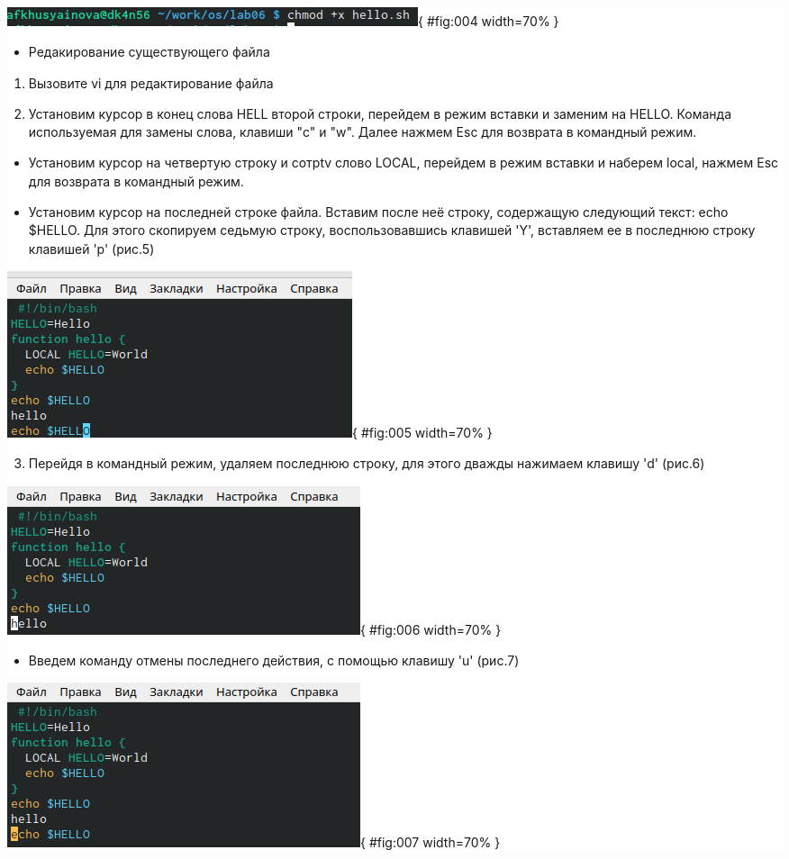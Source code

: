 ![Изменение прав доступа](image/4.png){ #fig:004 width=70% }

- Редакирование существующего файла

1. Вызовите vi для редактирование файла

2. Установим курсор в конец слова HELL второй строки, перейдем в режим вставки и заменим на HELLO. Команда используемая для замены слова, клавиши "c" и "w". Далее нажмем Esc для возврата в командный режим.

- Установим курсор на четвертую строку и сотрtv слово LOCAL, перейдем в режим вставки и наберем local, нажмем Esc для возврата в командный режим.

- Установим курсор на последней строке файла. Вставим после неё строку, содержащую следующий текст: echo $HELLO. Для этого скопируем седьмую строку, воспользовавшись клавишей 'Y', вставляем ее в последнюю строку клавишей 'p' (рис.5)

![Редактирование файла](image/5.png){ #fig:005 width=70% }

3. Перейдя в командный режим, удаляем последнюю строку, для этого дважды нажимаем клавишу 'd' (рис.6)

![Удаление строки](image/6.png){ #fig:006 width=70% }

- Введем команду отмены последнего действия, с помощью клавишу 'u' (рис.7)

![Отмена последнего действия](image/7.png){ #fig:007 width=70% }
